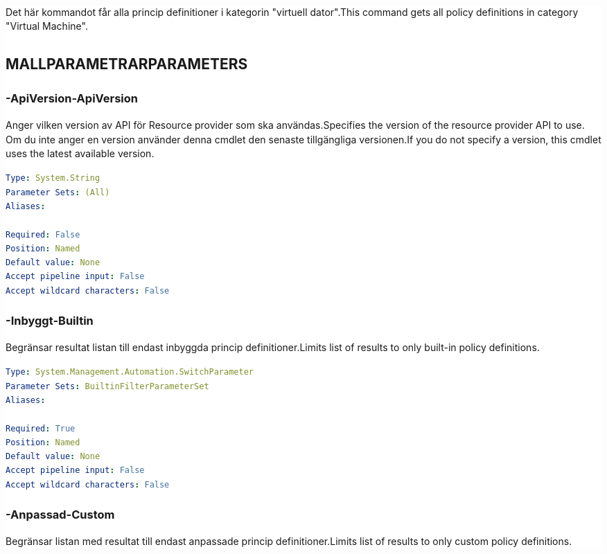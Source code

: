 <span data-ttu-id="3beb4-123">Det här kommandot får alla princip definitioner i kategorin "virtuell dator".</span><span class="sxs-lookup"><span data-stu-id="3beb4-123">This command gets all policy definitions in category "Virtual Machine".</span></span>

## <span data-ttu-id="3beb4-124">MALLPARAMETRAR</span><span class="sxs-lookup"><span data-stu-id="3beb4-124">PARAMETERS</span></span>

### <span data-ttu-id="3beb4-125">-ApiVersion</span><span class="sxs-lookup"><span data-stu-id="3beb4-125">-ApiVersion</span></span>
<span data-ttu-id="3beb4-126">Anger vilken version av API för Resource provider som ska användas.</span><span class="sxs-lookup"><span data-stu-id="3beb4-126">Specifies the version of the resource provider API to use.</span></span>
<span data-ttu-id="3beb4-127">Om du inte anger en version använder denna cmdlet den senaste tillgängliga versionen.</span><span class="sxs-lookup"><span data-stu-id="3beb4-127">If you do not specify a version, this cmdlet uses the latest available version.</span></span>

```yaml
Type: System.String
Parameter Sets: (All)
Aliases:

Required: False
Position: Named
Default value: None
Accept pipeline input: False
Accept wildcard characters: False
```

### <span data-ttu-id="3beb4-128">-Inbyggt</span><span class="sxs-lookup"><span data-stu-id="3beb4-128">-Builtin</span></span>
<span data-ttu-id="3beb4-129">Begränsar resultat listan till endast inbyggda princip definitioner.</span><span class="sxs-lookup"><span data-stu-id="3beb4-129">Limits list of results to only built-in policy definitions.</span></span>

```yaml
Type: System.Management.Automation.SwitchParameter
Parameter Sets: BuiltinFilterParameterSet
Aliases:

Required: True
Position: Named
Default value: None
Accept pipeline input: False
Accept wildcard characters: False
```

### <span data-ttu-id="3beb4-130">-Anpassad</span><span class="sxs-lookup"><span data-stu-id="3beb4-130">-Custom</span></span>
<span data-ttu-id="3beb4-131">Begränsar listan med resultat till endast anpassade princip definitioner.</span><span class="sxs-lookup"><span data-stu-id="3beb4-131">Limits list of results to only custom policy definitions.</span></span>
